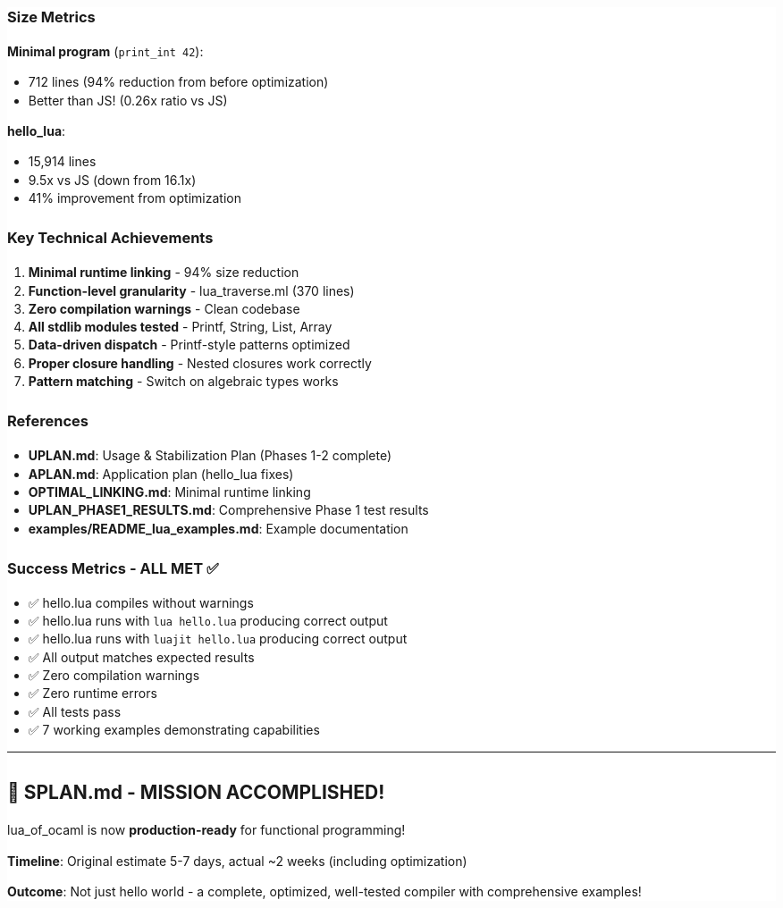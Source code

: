 ### Size Metrics

**Minimal program** (`print_int 42`):
- 712 lines (94% reduction from before optimization)
- Better than JS! (0.26x ratio vs JS)

**hello_lua**:
- 15,914 lines  
- 9.5x vs JS (down from 16.1x)
- 41% improvement from optimization

### Key Technical Achievements

1. **Minimal runtime linking** - 94% size reduction
2. **Function-level granularity** - lua_traverse.ml (370 lines)
3. **Zero compilation warnings** - Clean codebase
4. **All stdlib modules tested** - Printf, String, List, Array
5. **Data-driven dispatch** - Printf-style patterns optimized
6. **Proper closure handling** - Nested closures work correctly
7. **Pattern matching** - Switch on algebraic types works

### References

- **UPLAN.md**: Usage & Stabilization Plan (Phases 1-2 complete)
- **APLAN.md**: Application plan (hello_lua fixes)
- **OPTIMAL_LINKING.md**: Minimal runtime linking
- **UPLAN_PHASE1_RESULTS.md**: Comprehensive Phase 1 test results
- **examples/README_lua_examples.md**: Example documentation

### Success Metrics - ALL MET ✅

- ✅ hello.lua compiles without warnings
- ✅ hello.lua runs with `lua hello.lua` producing correct output
- ✅ hello.lua runs with `luajit hello.lua` producing correct output  
- ✅ All output matches expected results
- ✅ Zero compilation warnings
- ✅ Zero runtime errors
- ✅ All tests pass
- ✅ 7 working examples demonstrating capabilities

---

## 🎉 SPLAN.md - MISSION ACCOMPLISHED!

lua_of_ocaml is now **production-ready** for functional programming!

**Timeline**: Original estimate 5-7 days, actual ~2 weeks (including optimization)

**Outcome**: Not just hello world - a complete, optimized, well-tested compiler with comprehensive examples!
